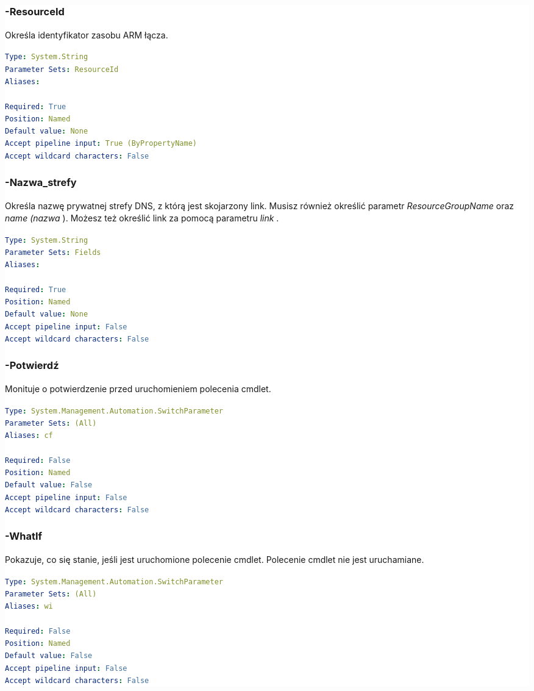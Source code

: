 ### -ResourceId
Określa identyfikator zasobu ARM łącza.

```yaml
Type: System.String
Parameter Sets: ResourceId
Aliases:

Required: True
Position: Named
Default value: None
Accept pipeline input: True (ByPropertyName)
Accept wildcard characters: False
```

### -Nazwa_strefy
Określa nazwę prywatnej strefy DNS, z którą jest skojarzony link.
Musisz również określić parametr *ResourceGroupName* oraz *name (nazwa* ).
Możesz też określić link za pomocą parametru *link* .

```yaml
Type: System.String
Parameter Sets: Fields
Aliases:

Required: True
Position: Named
Default value: None
Accept pipeline input: False
Accept wildcard characters: False
```

### -Potwierdź
Monituje o potwierdzenie przed uruchomieniem polecenia cmdlet.

```yaml
Type: System.Management.Automation.SwitchParameter
Parameter Sets: (All)
Aliases: cf

Required: False
Position: Named
Default value: False
Accept pipeline input: False
Accept wildcard characters: False
```

### -WhatIf
Pokazuje, co się stanie, jeśli jest uruchomione polecenie cmdlet.
Polecenie cmdlet nie jest uruchamiane.

```yaml
Type: System.Management.Automation.SwitchParameter
Parameter Sets: (All)
Aliases: wi

Required: False
Position: Named
Default value: False
Accept pipeline input: False
Accept wildcard characters: False
```
